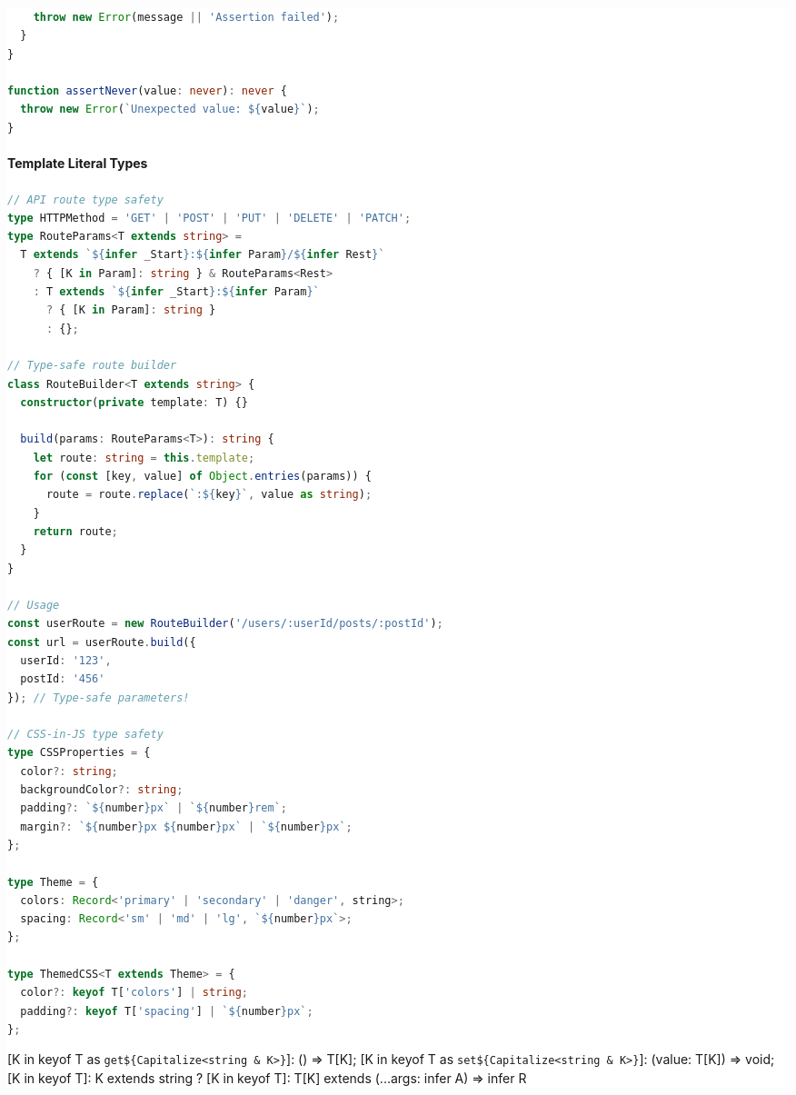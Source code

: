 ```typescript
    throw new Error(message || 'Assertion failed');
  }
}

function assertNever(value: never): never {
  throw new Error(`Unexpected value: ${value}`);
}
```

#### Template Literal Types
```typescript
// API route type safety
type HTTPMethod = 'GET' | 'POST' | 'PUT' | 'DELETE' | 'PATCH';
type RouteParams<T extends string> = 
  T extends `${infer _Start}:${infer Param}/${infer Rest}`
    ? { [K in Param]: string } & RouteParams<Rest>
    : T extends `${infer _Start}:${infer Param}`
      ? { [K in Param]: string }
      : {};

// Type-safe route builder
class RouteBuilder<T extends string> {
  constructor(private template: T) {}
  
  build(params: RouteParams<T>): string {
    let route: string = this.template;
    for (const [key, value] of Object.entries(params)) {
      route = route.replace(`:${key}`, value as string);
    }
    return route;
  }
}

// Usage
const userRoute = new RouteBuilder('/users/:userId/posts/:postId');
const url = userRoute.build({ 
  userId: '123', 
  postId: '456' 
}); // Type-safe parameters!

// CSS-in-JS type safety
type CSSProperties = {
  color?: string;
  backgroundColor?: string;
  padding?: `${number}px` | `${number}rem`;
  margin?: `${number}px ${number}px` | `${number}px`;
};

type Theme = {
  colors: Record<'primary' | 'secondary' | 'danger', string>;
  spacing: Record<'sm' | 'md' | 'lg', `${number}px`>;
};

type ThemedCSS<T extends Theme> = {
  color?: keyof T['colors'] | string;
  padding?: keyof T['spacing'] | `${number}px`;
};
```


  [K in keyof T as `get${Capitalize<string & K>}`]: () => T[K];
  [K in keyof T as `set${Capitalize<string & K>}`]: (value: T[K]) => void;
  [K in keyof T]: K extends string ?
  [K in keyof T]: T[K] extends (...args: infer A) => infer R